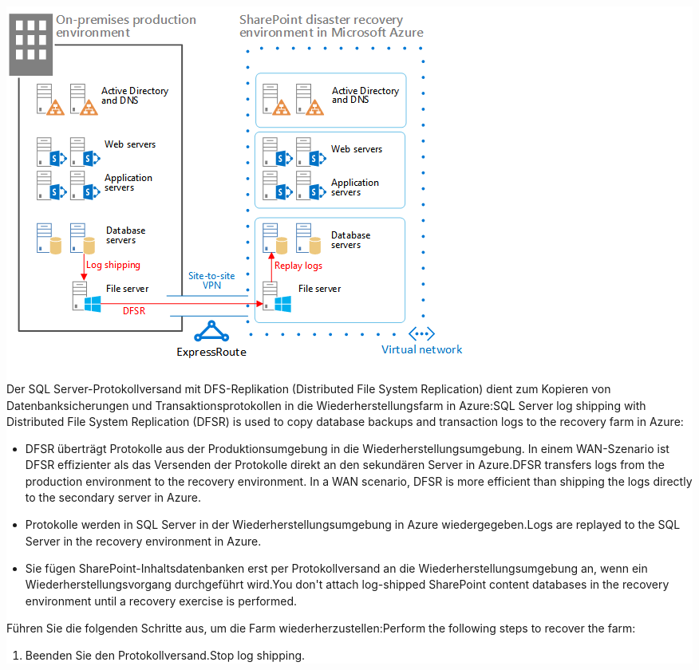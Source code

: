 ![Elemente einer verzögert betriebsbereiten SharePoint-Standbylösung in Windows Azure](images/AZarch_AZWarmStndby.png)
  
<span data-ttu-id="67b0d-171">Der SQL Server-Protokollversand mit DFS-Replikation (Distributed File System Replication) dient zum Kopieren von Datenbanksicherungen und Transaktionsprotokollen in die Wiederherstellungsfarm in Azure:</span><span class="sxs-lookup"><span data-stu-id="67b0d-171">SQL Server log shipping with Distributed File System Replication (DFSR) is used to copy database backups and transaction logs to the recovery farm in Azure:</span></span> 
  
- <span data-ttu-id="67b0d-p110">DFSR überträgt Protokolle aus der Produktionsumgebung in die Wiederherstellungsumgebung. In einem WAN-Szenario ist DFSR effizienter als das Versenden der Protokolle direkt an den sekundären Server in Azure.</span><span class="sxs-lookup"><span data-stu-id="67b0d-p110">DFSR transfers logs from the production environment to the recovery environment. In a WAN scenario, DFSR is more efficient than shipping the logs directly to the secondary server in Azure.</span></span>
    
- <span data-ttu-id="67b0d-174">Protokolle werden in SQL Server in der Wiederherstellungsumgebung in Azure wiedergegeben.</span><span class="sxs-lookup"><span data-stu-id="67b0d-174">Logs are replayed to the SQL Server in the recovery environment in Azure.</span></span>
    
- <span data-ttu-id="67b0d-175">Sie fügen SharePoint-Inhaltsdatenbanken erst per Protokollversand an die Wiederherstellungsumgebung an, wenn ein Wiederherstellungsvorgang durchgeführt wird.</span><span class="sxs-lookup"><span data-stu-id="67b0d-175">You don't attach log-shipped SharePoint content databases in the recovery environment until a recovery exercise is performed.</span></span>
    
<span data-ttu-id="67b0d-176">Führen Sie die folgenden Schritte aus, um die Farm wiederherzustellen:</span><span class="sxs-lookup"><span data-stu-id="67b0d-176">Perform the following steps to recover the farm:</span></span>
  
1. <span data-ttu-id="67b0d-177">Beenden Sie den Protokollversand.</span><span class="sxs-lookup"><span data-stu-id="67b0d-177">Stop log shipping.</span></span>
    